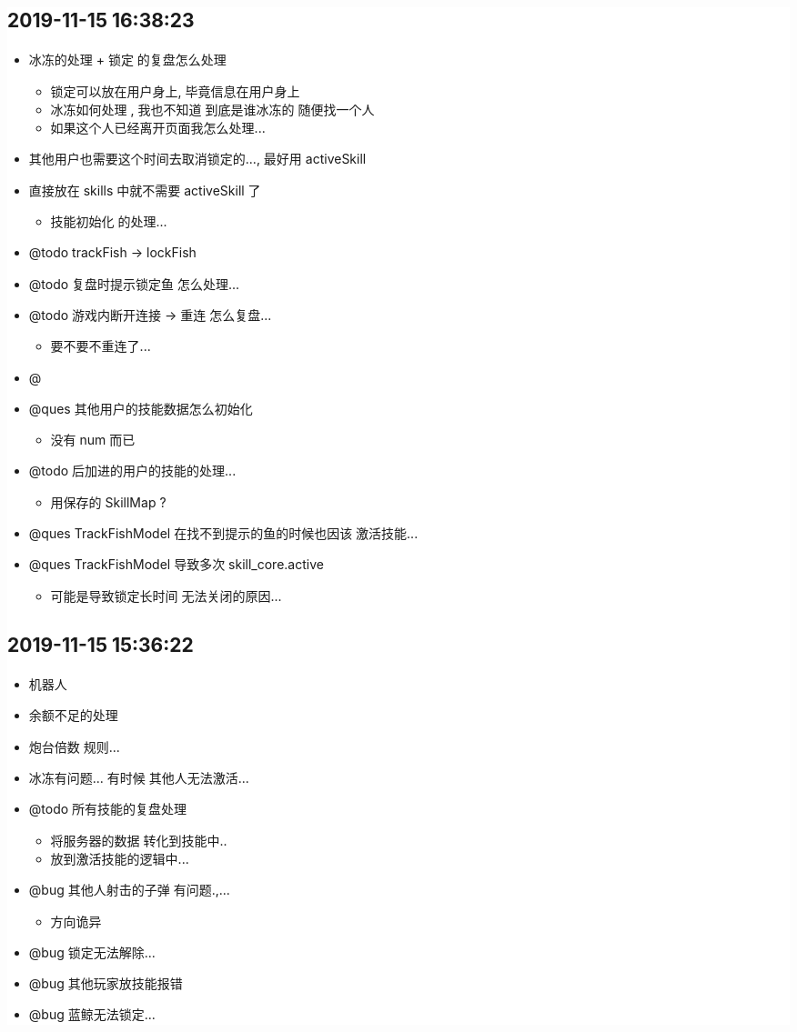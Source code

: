 ## 2019-11-15 16:38:23

-   冰冻的处理 + 锁定 的复盘怎么处理

    -   锁定可以放在用户身上, 毕竟信息在用户身上
    -   冰冻如何处理 , 我也不知道 到底是谁冰冻的 随便找一个人
    -   如果这个人已经离开页面我怎么处理...

-   其他用户也需要这个时间去取消锁定的..., 最好用 activeSkill

-   直接放在 skills 中就不需要 activeSkill 了

    -   技能初始化 的处理...

-   @todo trackFish -> lockFish

-   @todo 复盘时提示锁定鱼 怎么处理...

-   @todo 游戏内断开连接 -> 重连 怎么复盘...

    -   要不要不重连了...

-   @

-   @ques 其他用户的技能数据怎么初始化

    -   没有 num 而已

-   @todo 后加进的用户的技能的处理...

    -   用保存的 SkillMap ?

-   @ques TrackFishModel 在找不到提示的鱼的时候也因该 激活技能...

-   @ques TrackFishModel 导致多次 skill_core.active
    -   可能是导致锁定长时间 无法关闭的原因...

## 2019-11-15 15:36:22

-   机器人

-   余额不足的处理

-   炮台倍数 规则...

-   冰冻有问题... 有时候 其他人无法激活...

-   @todo 所有技能的复盘处理

    -   将服务器的数据 转化到技能中..
    -   放到激活技能的逻辑中...

-   @bug 其他人射击的子弹 有问题.,...

    -   方向诡异

-   @bug 锁定无法解除...

-   @bug 其他玩家放技能报错

-   @bug 蓝鲸无法锁定...
